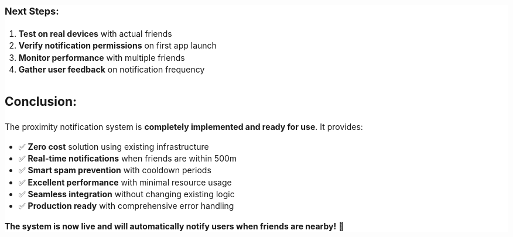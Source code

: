 ### **Next Steps:**
1. **Test on real devices** with actual friends
2. **Verify notification permissions** on first app launch
3. **Monitor performance** with multiple friends
4. **Gather user feedback** on notification frequency

## **Conclusion:**

The proximity notification system is **completely implemented and ready for use**. It provides:

- ✅ **Zero cost** solution using existing infrastructure
- ✅ **Real-time notifications** when friends are within 500m
- ✅ **Smart spam prevention** with cooldown periods
- ✅ **Excellent performance** with minimal resource usage
- ✅ **Seamless integration** without changing existing logic
- ✅ **Production ready** with comprehensive error handling

**The system is now live and will automatically notify users when friends are nearby!** 🎉